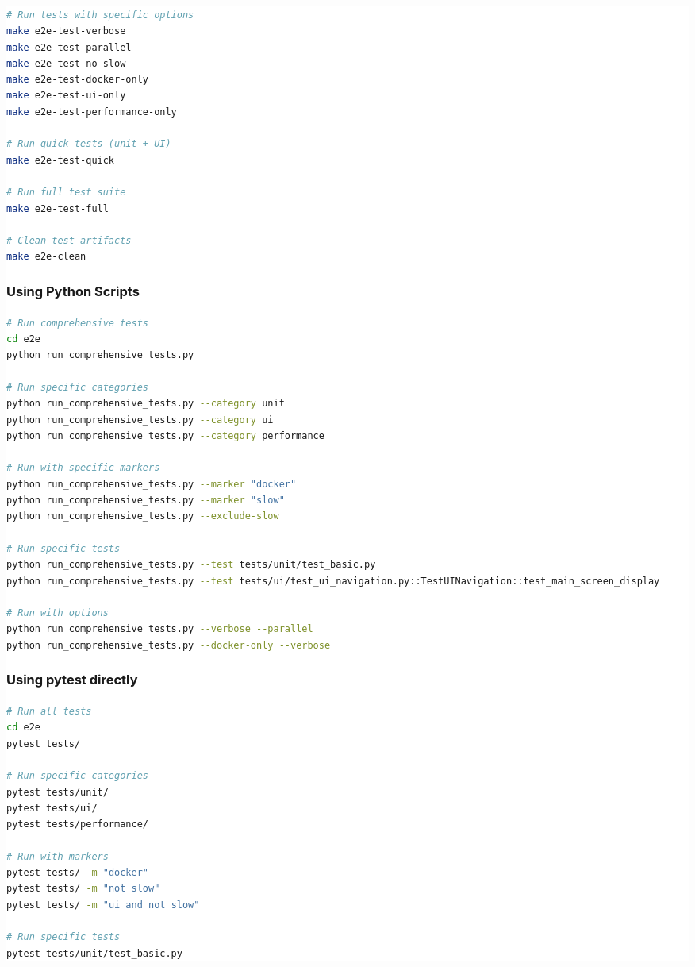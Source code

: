 ```bash
# Run tests with specific options
make e2e-test-verbose
make e2e-test-parallel
make e2e-test-no-slow
make e2e-test-docker-only
make e2e-test-ui-only
make e2e-test-performance-only

# Run quick tests (unit + UI)
make e2e-test-quick

# Run full test suite
make e2e-test-full

# Clean test artifacts
make e2e-clean
```

### Using Python Scripts

```bash
# Run comprehensive tests
cd e2e
python run_comprehensive_tests.py

# Run specific categories
python run_comprehensive_tests.py --category unit
python run_comprehensive_tests.py --category ui
python run_comprehensive_tests.py --category performance

# Run with specific markers
python run_comprehensive_tests.py --marker "docker"
python run_comprehensive_tests.py --marker "slow"
python run_comprehensive_tests.py --exclude-slow

# Run specific tests
python run_comprehensive_tests.py --test tests/unit/test_basic.py
python run_comprehensive_tests.py --test tests/ui/test_ui_navigation.py::TestUINavigation::test_main_screen_display

# Run with options
python run_comprehensive_tests.py --verbose --parallel
python run_comprehensive_tests.py --docker-only --verbose
```

### Using pytest directly

```bash
# Run all tests
cd e2e
pytest tests/

# Run specific categories
pytest tests/unit/
pytest tests/ui/
pytest tests/performance/

# Run with markers
pytest tests/ -m "docker"
pytest tests/ -m "not slow"
pytest tests/ -m "ui and not slow"

# Run specific tests
pytest tests/unit/test_basic.py
```